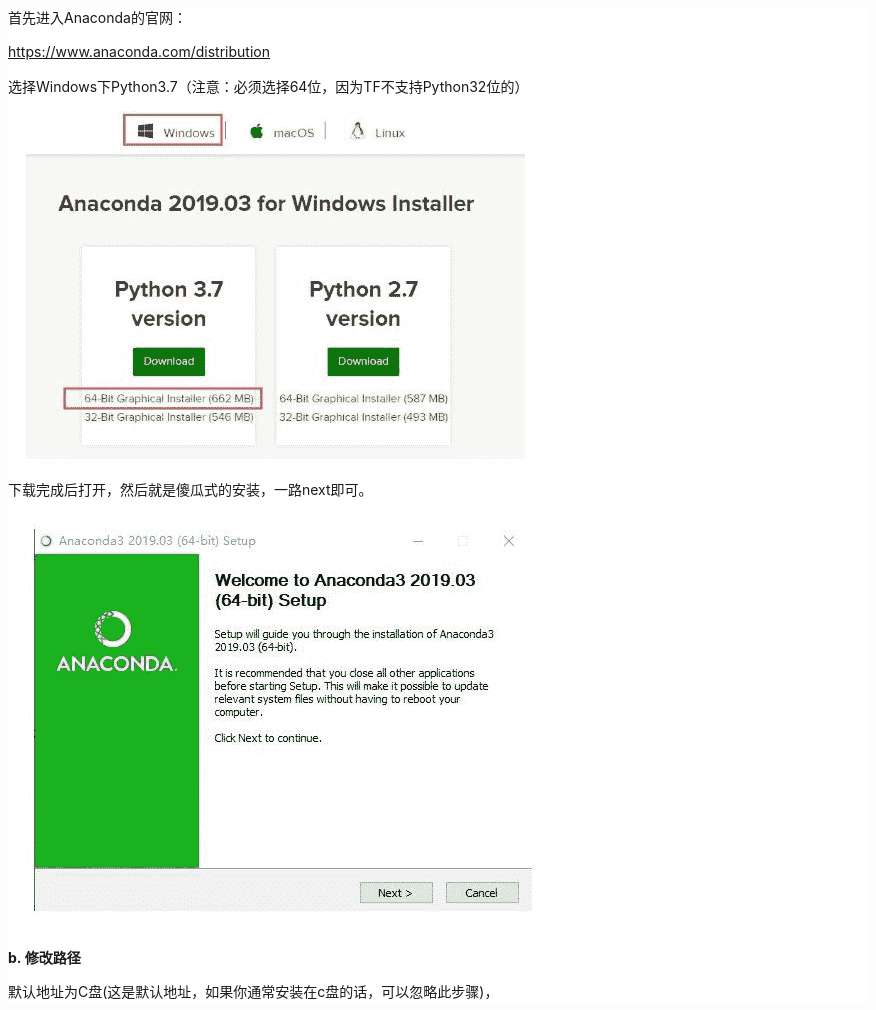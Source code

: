 首先进入Anaconda的官网： 

https://www.anaconda.com/distribution

选择Windows下Python3.7（注意：必须选择64位，因为TF不支持Python32位的）

![640](../img/6690a6c777d7a90e838fb0a2228ed2d1.png)

下载完成后打开，然后就是傻瓜式的安装，一路next即可。

![640](../img/c8bcf67ffae7b66fa63c0dea5cf288d6.png)

**b. 修改路径**

默认地址为C盘(这是默认地址，如果你通常安装在c盘的话，可以忽略此步骤)，

